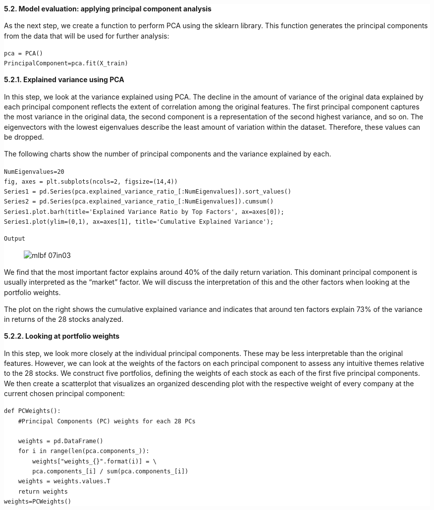 **5.2. Model evaluation: applying principal component analysis**

As the next step, we create a function to perform PCA using the sklearn library. This function generates the principal components from the data that will be used for further analysis:

```
pca = PCA()
PrincipalComponent=pca.fit(X_train)
```

**5.2.1. Explained variance using PCA**

In this step, we look at the variance explained using PCA. The decline in the amount of variance of the original data explained by each principal component reflects the extent of correlation among the original features. The first principal component captures the most variance in the original data, the second component is a representation of the second highest variance, and so on. The eigenvectors with the lowest eigenvalues describe the least amount of variation within the dataset. Therefore, these values can be dropped.

The following charts show the number of principal components and the variance explained by each.

```
NumEigenvalues=20
fig, axes = plt.subplots(ncols=2, figsize=(14,4))
Series1 = pd.Series(pca.explained_variance_ratio_[:NumEigenvalues]).sort_values()
Series2 = pd.Series(pca.explained_variance_ratio_[:NumEigenvalues]).cumsum()
Series1.plot.barh(title='Explained Variance Ratio by Top Factors', ax=axes[0]);
Series1.plot(ylim=(0,1), ax=axes[1], title='Cumulative Explained Variance');
```

`Output`

<figure><img src="https://learning.oreilly.com/api/v2/epubs/urn:orm:book:9781492073048/files/assets/mlbf_07in03.png" alt="mlbf 07in03" height="249" width="797"><figcaption></figcaption></figure>



We find that the most important factor explains around 40% of the daily return variation. This dominant principal component is usually interpreted as the “market” factor. We will discuss the interpretation of this and the other factors when looking at the portfolio weights.

The plot on the right shows the cumulative explained variance and indicates that around ten factors explain 73% of the variance in returns of the 28 stocks analyzed.

**5.2.2. Looking at portfolio weights**

In this step, we look more closely at the individual principal components. These may be less interpretable than the original features. However, we can look at the weights of the factors on each principal component to assess any intuitive themes relative to the 28 stocks. We construct five portfolios, defining the weights of each stock as each of the first five principal components. We then create a scatterplot that visualizes an organized descending plot with the respective weight of every company at the current chosen principal component:

```
def PCWeights():
    #Principal Components (PC) weights for each 28 PCs

    weights = pd.DataFrame()
    for i in range(len(pca.components_)):
        weights["weights_{}".format(i)] = \
        pca.components_[i] / sum(pca.components_[i])
    weights = weights.values.T
    return weights
weights=PCWeights()
```

